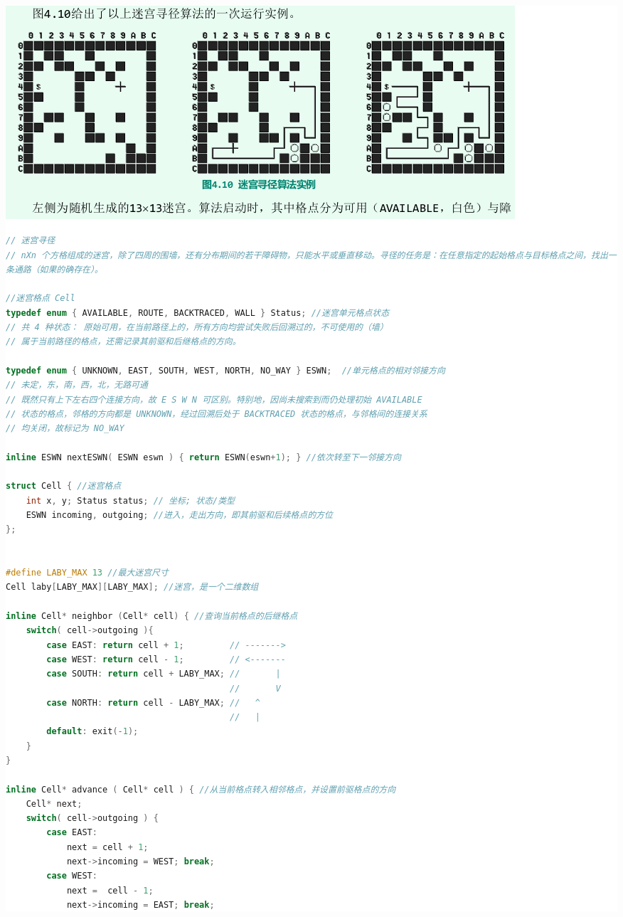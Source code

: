 ![labyrinth_instance.png](../pics/labyrinth_instance.png)

```cpp
// 迷宫寻径
// nXn 个方格组成的迷宫，除了四周的围墙，还有分布期间的若干障碍物，只能水平或垂直移动。寻径的任务是：在任意指定的起始格点与目标格点之间，找出一条通路（如果的确存在）。

//迷宫格点 Cell
typedef enum { AVAILABLE, ROUTE, BACKTRACED, WALL } Status; //迷宫单元格点状态
// 共 4 种状态： 原始可用，在当前路径上的，所有方向均尝试失败后回溯过的，不可使用的（墙）
// 属于当前路径的格点，还需记录其前驱和后继格点的方向。

typedef enum { UNKNOWN, EAST, SOUTH, WEST, NORTH, NO_WAY } ESWN;  //单元格点的相对邻接方向
// 未定，东，南，西，北，无路可通
// 既然只有上下左右四个连接方向，故 E S W N 可区别。特别地，因尚未搜索到而仍处理初始 AVAILABLE
// 状态的格点，邻格的方向都是 UNKNOWN，经过回溯后处于 BACKTRACED 状态的格点，与邻格间的连接关系
// 均关闭，故标记为 NO_WAY

inline ESWN nextESWN( ESWN eswn ) { return ESWN(eswn+1); } //依次转至下一邻接方向

struct Cell { //迷宫格点
    int x, y; Status status; // 坐标; 状态/类型
    ESWN incoming, outgoing; //进入，走出方向，即其前驱和后续格点的方位
};


#define LABY_MAX 13 //最大迷宫尺寸
Cell laby[LABY_MAX][LABY_MAX]; //迷宫，是一个二维数组

inline Cell* neighbor (Cell* cell) { //查询当前格点的后继格点
    switch( cell->outgoing ){
        case EAST: return cell + 1;         // ------->
        case WEST: return cell - 1;         // <-------
        case SOUTH: return cell + LABY_MAX; //       |
                                            //       V
        case NORTH: return cell - LABY_MAX; //   ^
                                            //   |
        default: exit(-1);
    }
}

inline Cell* advance ( Cell* cell ) { //从当前格点转入相邻格点，并设置前驱格点的方向
    Cell* next;
    switch( cell->outgoing ) {
        case EAST:
            next = cell + 1;
            next->incoming = WEST; break;
        case WEST:
            next =  cell - 1;
            next->incoming = EAST; break;
```